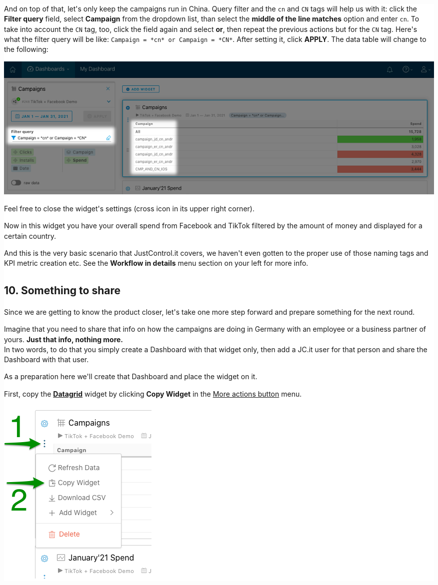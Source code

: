 And on top of that, let's only keep the campaigns run in China. Query filter and the `cn` and `CN` tags will help us with it: click the **Filter query** field, select **Campaign** from the dropdown list, than select the **middle of the line matches** option and enter `cn`. To take into account the `CN` tag, too, click the field again and select **or**, then repeat the previous actions but for the `CN` tag. Here's what the filter query will be like: `Campaign = *cn* or Campaign = *CN*`. After setting it, click **APPLY**. The data table will change to the following:

<a href="/assets/images/introguide/01_mm_10.png"><img src="/assets/images/introguide/01_mm_10.png"></a>

Feel free to close the widget's settings (cross icon in its upper right corner).

 Now in this widget you have your overall spend from Facebook and TikTok filtered by the amount of money and displayed for a certain country. 

And this is the very basic scenario that JustControl.it covers, we haven't even gotten to the proper use of those naming tags and KPI metric creation etc. See the **Workflow in details** menu section on your left for more info. 

## 10. Something to share

Since we are getting to know the product closer, let's take one more step forward and prepare something for the next round.

Imagine that you need to share that info on how the campaigns are doing in Germany with an employee or a business partner of yours. **Just that info, nothing more.** <br>
In two words, to do that you simply create a Dashboard with that widget only, then add a JC.it user for that person and share the Dashboard with that user.

As a preparation here we'll create that Dashboard and place the widget on it. 

First, copy the [**Datagrid**](../visualization/datagrid.html) widget by clicking **Copy Widget** in the [More actions button](../ui/dashboards/dashboards_main.html#page-overview) menu.

<img src="/assets/images/introguide/01_sh_01.png"></a>
